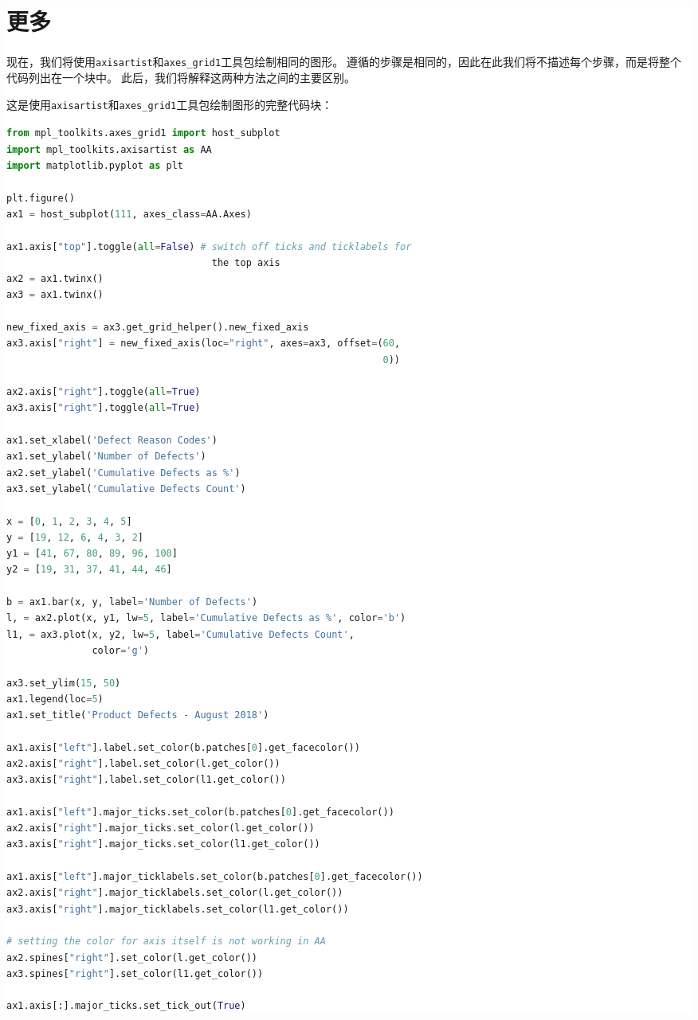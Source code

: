 # 更多

现在，我们将使用`axisartist`和`axes_grid1`工具包绘制相同的图形。 遵循的步骤是相同的​​，因此在此我们将不描述每个步骤，而是将整个代码列出在一个块中。 此后，我们将解释这两种方法之间的主要区别。

这是使用`axisartist`和`axes_grid1`工具包绘制图形的完整代码块：

```py
from mpl_toolkits.axes_grid1 import host_subplot
import mpl_toolkits.axisartist as AA
import matplotlib.pyplot as plt

plt.figure()
ax1 = host_subplot(111, axes_class=AA.Axes)

ax1.axis["top"].toggle(all=False) # switch off ticks and ticklabels for 
                                    the top axis
ax2 = ax1.twinx()
ax3 = ax1.twinx()

new_fixed_axis = ax3.get_grid_helper().new_fixed_axis
ax3.axis["right"] = new_fixed_axis(loc="right", axes=ax3, offset=(60, 
                                                                  0))

ax2.axis["right"].toggle(all=True)
ax3.axis["right"].toggle(all=True)

ax1.set_xlabel('Defect Reason Codes')
ax1.set_ylabel('Number of Defects')
ax2.set_ylabel('Cumulative Defects as %')
ax3.set_ylabel('Cumulative Defects Count')

x = [0, 1, 2, 3, 4, 5]
y = [19, 12, 6, 4, 3, 2]
y1 = [41, 67, 80, 89, 96, 100]
y2 = [19, 31, 37, 41, 44, 46]

b = ax1.bar(x, y, label='Number of Defects')
l, = ax2.plot(x, y1, lw=5, label='Cumulative Defects as %', color='b')
l1, = ax3.plot(x, y2, lw=5, label='Cumulative Defects Count', 
               color='g')

ax3.set_ylim(15, 50)
ax1.legend(loc=5)
ax1.set_title('Product Defects - August 2018')

ax1.axis["left"].label.set_color(b.patches[0].get_facecolor())
ax2.axis["right"].label.set_color(l.get_color())
ax3.axis["right"].label.set_color(l1.get_color())

ax1.axis["left"].major_ticks.set_color(b.patches[0].get_facecolor())
ax2.axis["right"].major_ticks.set_color(l.get_color())
ax3.axis["right"].major_ticks.set_color(l1.get_color())

ax1.axis["left"].major_ticklabels.set_color(b.patches[0].get_facecolor())
ax2.axis["right"].major_ticklabels.set_color(l.get_color())
ax3.axis["right"].major_ticklabels.set_color(l1.get_color())

# setting the color for axis itself is not working in AA
ax2.spines["right"].set_color(l.get_color()) 
ax3.spines["right"].set_color(l1.get_color())

ax1.axis[:].major_ticks.set_tick_out(True)
```